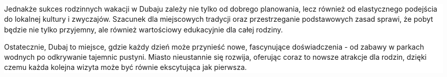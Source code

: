 Jednakże sukces rodzinnych wakacji w Dubaju zależy nie tylko od dobrego planowania, lecz również od elastycznego podejścia do lokalnej kultury i zwyczajów. Szacunek dla miejscowych tradycji oraz przestrzeganie podstawowych zasad sprawi, że pobyt będzie nie tylko przyjemny, ale również wartościowy edukacyjnie dla całej rodziny.

Ostatecznie, Dubaj to miejsce, gdzie każdy dzień może przynieść nowe, fascynujące doświadczenia - od zabawy w parkach wodnych po odkrywanie tajemnic pustyni. Miasto nieustannie się rozwija, oferując coraz to nowsze atrakcje dla rodzin, dzięki czemu każda kolejna wizyta może być równie ekscytująca jak pierwsza.

